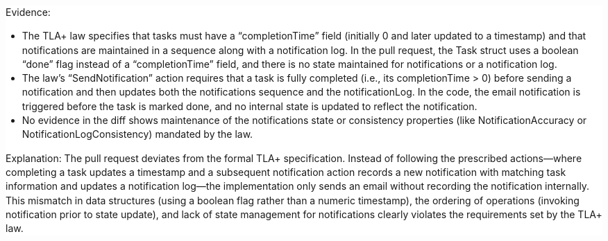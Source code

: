 Evidence:
- The TLA+ law specifies that tasks must have a “completionTime” field (initially 0 and later updated to a timestamp) and that notifications are maintained in a sequence along with a notification log. In the pull request, the Task struct uses a boolean “done” flag instead of a “completionTime” field, and there is no state maintained for notifications or a notification log.
- The law’s “SendNotification” action requires that a task is fully completed (i.e., its completionTime > 0) before sending a notification and then updates both the notifications sequence and the notificationLog. In the code, the email notification is triggered before the task is marked done, and no internal state is updated to reflect the notification.
- No evidence in the diff shows maintenance of the notifications state or consistency properties (like NotificationAccuracy or NotificationLogConsistency) mandated by the law.

Explanation:
The pull request deviates from the formal TLA+ specification. Instead of following the prescribed actions—where completing a task updates a timestamp and a subsequent notification action records a new notification with matching task information and updates a notification log—the implementation only sends an email without recording the notification internally. This mismatch in data structures (using a boolean flag rather than a numeric timestamp), the ordering of operations (invoking notification prior to state update), and lack of state management for notifications clearly violates the requirements set by the TLA+ law.

